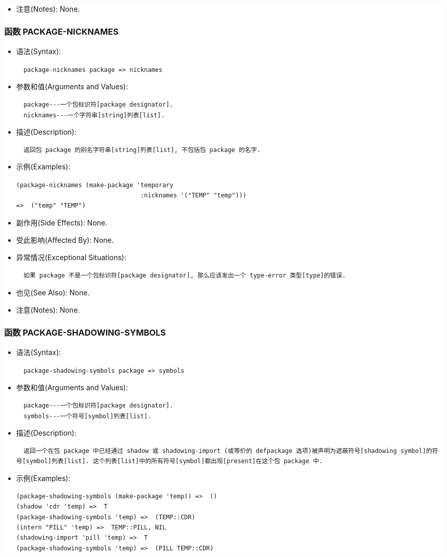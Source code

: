 * 注意(Notes): None. 


### <span id="F-PACKAGE-NICKNAMES">函数 PACKAGE-NICKNAMES</span>

* 语法(Syntax):

        package-nicknames package => nicknames

* 参数和值(Arguments and Values):

        package---一个包标识符[package designator].
        nicknames---一个字符串[string]列表[list].

* 描述(Description):

        返回包 package 的别名字符串[string]列表[list], 不包括包 package 的名字.

* 示例(Examples):

    ```LISP
    (package-nicknames (make-package 'temporary
                                      :nicknames '("TEMP" "temp")))
    =>  ("temp" "TEMP") 
    ```

* 副作用(Side Effects): None.

* 受此影响(Affected By): None.

* 异常情况(Exceptional Situations): 

        如果 package 不是一个包标识符[package designator], 那么应该发出一个 type-error 类型[type]的错误.

* 也见(See Also): None.

* 注意(Notes): None. 


### <span id="F-PACKAGE-SHADOWING-SYMBOLS">函数 PACKAGE-SHADOWING-SYMBOLS</span>

* 语法(Syntax):

        package-shadowing-symbols package => symbols

* 参数和值(Arguments and Values):

        package---一个包标识符[package designator].
        symbols---一个符号[symbol]列表[list].

* 描述(Description):

        返回一个在包 package 中已经通过 shadow 或 shadowing-import (或等价的 defpackage 选项)被声明为遮蔽符号[shadowing symbol]的符号[symbol]列表[list]. 这个列表[list]中的所有符号[symbol]都出现[present]在这个包 package 中.

* 示例(Examples):

    ```LISP
    (package-shadowing-symbols (make-package 'temp)) =>  ()
    (shadow 'cdr 'temp) =>  T
    (package-shadowing-symbols 'temp) =>  (TEMP::CDR)
    (intern "PILL" 'temp) =>  TEMP::PILL, NIL
    (shadowing-import 'pill 'temp) =>  T
    (package-shadowing-symbols 'temp) =>  (PILL TEMP::CDR)
    ```

